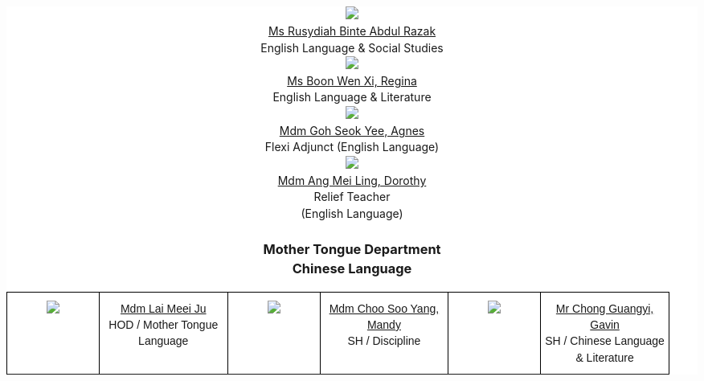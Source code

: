   <tr>
    <td class="tg-0lax"><center><img src="/images/ED10.jpeg"></center></td>
    <td class="tg-baqh"><center><a href="mailto:rusydiah_abdul_razak@schools.gov.sg" target="">Ms Rusydiah Binte Abdul Razak</a><br />English Language &amp;&nbsp;Social Studies</center></td>
    <td class="tg-0lax"><center><img src="/images/ED11.jpeg"></center></td>
    <td class="tg-baqh"><center><a href="mailto:boon_wen_sin@schools.gov.sg" target="">Ms Boon Wen Xi, Regina </a><br>English Language&nbsp;&amp; Literature</center></td>
    <td class="tg-0lax"><center><img src="/images/ED12.jpeg"></center></td>
    <td class="tg-baqh"><center><a href="mailto:goh_seok_yee@schools.gov.sg" target="">Mdm Goh Seok Yee, Agnes</a><a href="mailto:goh_seok_yee@schools.gov.sg" target=""></a><br>
Flexi Adjunct (English Language)</center></td>
  </tr>
  <tr>
    <td class="tg-0lax"><center><img src="/images/ED13.jpeg"></center></td>
    <td class="tg-baqh"><center><a href="mailto:dorothy_ang_mei_ling@schools.gov.sg" target="">Mdm Ang Mei Ling, Dorothy</a><br>Relief Teacher <br>(English Language)</center></td>
    <td class="tg-0lax"></td>
    <td class="tg-baqh"></td>
    <td class="tg-0lax"></td>
    <td class="tg-baqh"></td>
  </tr>
</tbody>
</table>


<h3><center>Mother Tongue Department<br>Chinese Language</center></h3>

<style type="text/css">
.tg  {border-collapse:collapse;border-spacing:0;}
.tg td{border-color:black;border-style:solid;border-width:1px;font-family:Arial, sans-serif;font-size:14px;
  overflow:hidden;padding:10px 5px;word-break:normal;}
.tg th{border-color:black;border-style:solid;border-width:1px;font-family:Arial, sans-serif;font-size:14px;
  font-weight:normal;overflow:hidden;padding:10px 5px;word-break:normal;}
.tg .tg-baqh{text-align:center;vertical-align:top}
.tg .tg-0lax{text-align:left;vertical-align:top}
</style>
<table class="tg" style="undefined;table-layout: fixed; width: 825px">
<colgroup>
<col style="width: 115px">
<col style="width: 160px">
<col style="width: 115px">
<col style="width: 160px">
<col style="width: 115px">
<col style="width: 160px">
</colgroup>
<tbody>
  <tr>
		<td class="tg-0lax"><center><img src="/images/MTC1.jpeg"></center></td>
    <td class="tg-baqh"><center><a href="mailto:lai_meei_ju@schools.gov.sg" target="">Mdm Lai Meei Ju</a><br />HOD / Mother Tongue Language</center></td>
    <td class="tg-0lax"><center><img src="/images/MTC2.jpg"></center></td>
    <td class="tg-baqh"><center><a href="mailto:choo_soo_yang@schools.gov.sg" target="">Mdm Choo Soo Yang, Mandy</a><br />SH / Discipline</center></td>
    <td class="tg-0lax"><center><img src="/images/MTC3.jpeg"></center></td>
    <td class="tg-baqh"><center><a href="mailto:guangyi_gavin_chong@schools.gov.sg" target="">Mr Chong Guangyi, Gavin </a><br />SH / Chinese Language &amp;&nbsp;Literature</center></td>
  </tr>
  <tr>
